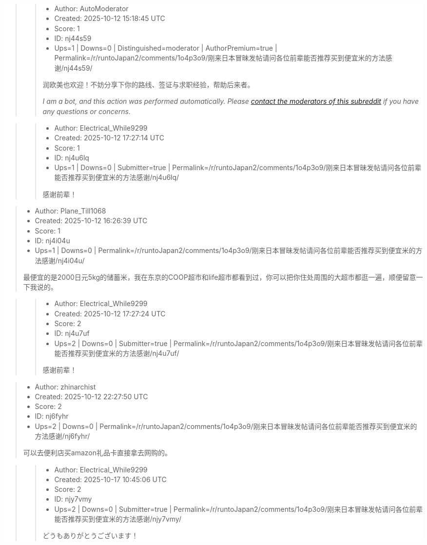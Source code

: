 >> - Author: AutoModerator
>> - Created: 2025-10-12 15:18:45 UTC
>> - Score: 1
>> - ID: nj44s59
>> - Ups=1 | Downs=0 | Distinguished=moderator | AuthorPremium=true | Permalink=/r/runtoJapan2/comments/1o4p3o9/刚来日本冒昧发帖请问各位前辈能否推荐买到便宜米的方法感谢/nj44s59/
>>
>> 润欧美也欢迎！不妨分享下你的路线、签证与求职经验，帮助后来者。
>> 
>> 
>> *I am a bot, and this action was performed automatically. Please [contact the moderators of this subreddit](/message/compose/?to=/r/runtoJapan2) if you have any questions or concerns.*

>> - Author: Electrical_While9299
>> - Created: 2025-10-12 17:27:14 UTC
>> - Score: 1
>> - ID: nj4u6lq
>> - Ups=1 | Downs=0 | Submitter=true | Permalink=/r/runtoJapan2/comments/1o4p3o9/刚来日本冒昧发帖请问各位前辈能否推荐买到便宜米的方法感谢/nj4u6lq/
>>
>> 感谢前辈！

> - Author: Plane_Till1068
> - Created: 2025-10-12 16:26:39 UTC
> - Score: 1
> - ID: nj4i04u
> - Ups=1 | Downs=0 | Permalink=/r/runtoJapan2/comments/1o4p3o9/刚来日本冒昧发帖请问各位前辈能否推荐买到便宜米的方法感谢/nj4i04u/
>
> 最便宜的是2000日元5kg的储蓄米，我在东京的COOP超市和life超市都看到过，你可以把你住处周围的大超市都逛一遍，顺便留意一下我说的。

>> - Author: Electrical_While9299
>> - Created: 2025-10-12 17:27:24 UTC
>> - Score: 2
>> - ID: nj4u7uf
>> - Ups=2 | Downs=0 | Submitter=true | Permalink=/r/runtoJapan2/comments/1o4p3o9/刚来日本冒昧发帖请问各位前辈能否推荐买到便宜米的方法感谢/nj4u7uf/
>>
>> 感谢前辈！

> - Author: zhinarchist
> - Created: 2025-10-12 22:27:50 UTC
> - Score: 2
> - ID: nj6fyhr
> - Ups=2 | Downs=0 | Permalink=/r/runtoJapan2/comments/1o4p3o9/刚来日本冒昧发帖请问各位前辈能否推荐买到便宜米的方法感谢/nj6fyhr/
>
> 可以去便利店买amazon礼品卡直接拿去网购的。

>> - Author: Electrical_While9299
>> - Created: 2025-10-17 10:45:06 UTC
>> - Score: 2
>> - ID: njy7vmy
>> - Ups=2 | Downs=0 | Submitter=true | Permalink=/r/runtoJapan2/comments/1o4p3o9/刚来日本冒昧发帖请问各位前辈能否推荐买到便宜米的方法感谢/njy7vmy/
>>
>> どうもありがとうございます！
